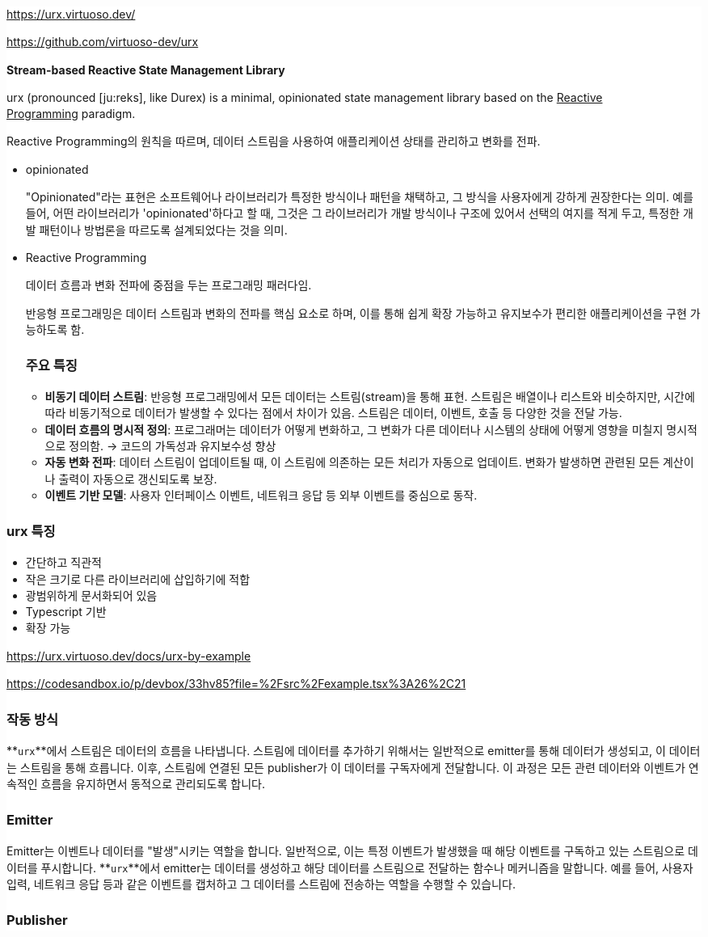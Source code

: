 https://urx.virtuoso.dev/

https://github.com/virtuoso-dev/urx

**Stream-based Reactive State Management Library**

urx (pronounced [ju:reks], like Durex) is a minimal, opinionated state management library based on the [Reactive Programming](https://en.wikipedia.org/wiki/Reactive_programming) paradigm.

Reactive Programming의 원칙을 따르며, 데이터 스트림을 사용하여 애플리케이션 상태를 관리하고 변화를 전파. 

- opinionated
    
    "Opinionated"라는 표현은 소프트웨어나 라이브러리가 특정한 방식이나 패턴을 채택하고, 그 방식을 사용자에게 강하게 권장한다는 의미. 예를 들어, 어떤 라이브러리가 'opinionated'하다고 할 때, 그것은 그 라이브러리가 개발 방식이나 구조에 있어서 선택의 여지를 적게 두고, 특정한 개발 패턴이나 방법론을 따르도록 설계되었다는 것을 의미.
    
- Reactive Programming
    
    데이터 흐름과 변화 전파에 중점을 두는 프로그래밍 패러다임. 
    
    반응형 프로그래밍은 데이터 스트림과 변화의 전파를 핵심 요소로 하며, 이를 통해 쉽게 확장 가능하고 유지보수가 편리한 애플리케이션을 구현 가능하도록 함.
    
    ### **주요 특징**
    
    - **비동기 데이터 스트림**: 반응형 프로그래밍에서 모든 데이터는 스트림(stream)을 통해 표현. 스트림은 배열이나 리스트와 비슷하지만, 시간에 따라 비동기적으로 데이터가 발생할 수 있다는 점에서 차이가 있음. 스트림은 데이터, 이벤트, 호출 등 다양한 것을 전달 가능.
    - **데이터 흐름의 명시적 정의**: 프로그래머는 데이터가 어떻게 변화하고, 그 변화가 다른 데이터나 시스템의 상태에 어떻게 영향을 미칠지 명시적으로 정의함. → 코드의 가독성과 유지보수성 향상
    - **자동 변화 전파**: 데이터 스트림이 업데이트될 때, 이 스트림에 의존하는 모든 처리가 자동으로 업데이트. 변화가 발생하면 관련된 모든 계산이나 출력이 자동으로 갱신되도록 보장.
    - **이벤트 기반 모델**: 사용자 인터페이스 이벤트, 네트워크 응답 등 외부 이벤트를 중심으로 동작.

### urx 특징

- 간단하고 직관적
- 작은 크기로 다른 라이브러리에 삽입하기에 적합
- 광범위하게 문서화되어 있음
- Typescript 기반
- 확장 가능

https://urx.virtuoso.dev/docs/urx-by-example

https://codesandbox.io/p/devbox/33hv85?file=%2Fsrc%2Fexample.tsx%3A26%2C21

### **작동 방식**

**`urx`**에서 스트림은 데이터의 흐름을 나타냅니다. 스트림에 데이터를 추가하기 위해서는 일반적으로 emitter를 통해 데이터가 생성되고, 이 데이터는 스트림을 통해 흐릅니다. 이후, 스트림에 연결된 모든 publisher가 이 데이터를 구독자에게 전달합니다. 이 과정은 모든 관련 데이터와 이벤트가 연속적인 흐름을 유지하면서 동적으로 관리되도록 합니다.

### **Emitter**

Emitter는 이벤트나 데이터를 "발생"시키는 역할을 합니다. 일반적으로, 이는 특정 이벤트가 발생했을 때 해당 이벤트를 구독하고 있는 스트림으로 데이터를 푸시합니다. **`urx`**에서 emitter는 데이터를 생성하고 해당 데이터를 스트림으로 전달하는 함수나 메커니즘을 말합니다. 예를 들어, 사용자 입력, 네트워크 응답 등과 같은 이벤트를 캡처하고 그 데이터를 스트림에 전송하는 역할을 수행할 수 있습니다.

### **Publisher**
